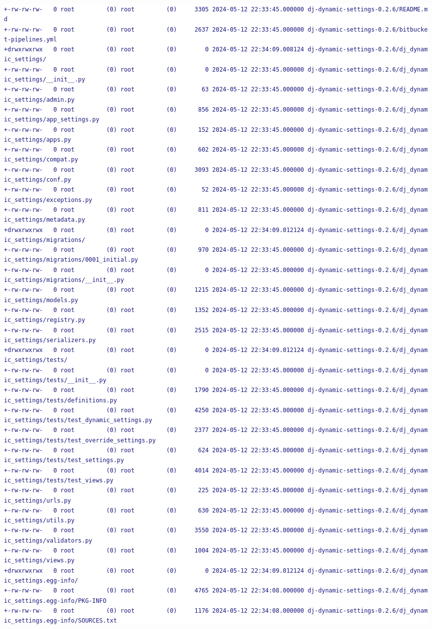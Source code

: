 ```diff
+-rw-rw-rw-   0 root         (0) root         (0)     3305 2024-05-12 22:33:45.000000 dj-dynamic-settings-0.2.6/README.md
+-rw-rw-rw-   0 root         (0) root         (0)     2637 2024-05-12 22:33:45.000000 dj-dynamic-settings-0.2.6/bitbucket-pipelines.yml
+drwxrwxrwx   0 root         (0) root         (0)        0 2024-05-12 22:34:09.008124 dj-dynamic-settings-0.2.6/dj_dynamic_settings/
+-rw-rw-rw-   0 root         (0) root         (0)        0 2024-05-12 22:33:45.000000 dj-dynamic-settings-0.2.6/dj_dynamic_settings/__init__.py
+-rw-rw-rw-   0 root         (0) root         (0)       63 2024-05-12 22:33:45.000000 dj-dynamic-settings-0.2.6/dj_dynamic_settings/admin.py
+-rw-rw-rw-   0 root         (0) root         (0)      856 2024-05-12 22:33:45.000000 dj-dynamic-settings-0.2.6/dj_dynamic_settings/app_settings.py
+-rw-rw-rw-   0 root         (0) root         (0)      152 2024-05-12 22:33:45.000000 dj-dynamic-settings-0.2.6/dj_dynamic_settings/apps.py
+-rw-rw-rw-   0 root         (0) root         (0)      602 2024-05-12 22:33:45.000000 dj-dynamic-settings-0.2.6/dj_dynamic_settings/compat.py
+-rw-rw-rw-   0 root         (0) root         (0)     3093 2024-05-12 22:33:45.000000 dj-dynamic-settings-0.2.6/dj_dynamic_settings/conf.py
+-rw-rw-rw-   0 root         (0) root         (0)       52 2024-05-12 22:33:45.000000 dj-dynamic-settings-0.2.6/dj_dynamic_settings/exceptions.py
+-rw-rw-rw-   0 root         (0) root         (0)      811 2024-05-12 22:33:45.000000 dj-dynamic-settings-0.2.6/dj_dynamic_settings/metadata.py
+drwxrwxrwx   0 root         (0) root         (0)        0 2024-05-12 22:34:09.012124 dj-dynamic-settings-0.2.6/dj_dynamic_settings/migrations/
+-rw-rw-rw-   0 root         (0) root         (0)      970 2024-05-12 22:33:45.000000 dj-dynamic-settings-0.2.6/dj_dynamic_settings/migrations/0001_initial.py
+-rw-rw-rw-   0 root         (0) root         (0)        0 2024-05-12 22:33:45.000000 dj-dynamic-settings-0.2.6/dj_dynamic_settings/migrations/__init__.py
+-rw-rw-rw-   0 root         (0) root         (0)     1215 2024-05-12 22:33:45.000000 dj-dynamic-settings-0.2.6/dj_dynamic_settings/models.py
+-rw-rw-rw-   0 root         (0) root         (0)     1352 2024-05-12 22:33:45.000000 dj-dynamic-settings-0.2.6/dj_dynamic_settings/registry.py
+-rw-rw-rw-   0 root         (0) root         (0)     2515 2024-05-12 22:33:45.000000 dj-dynamic-settings-0.2.6/dj_dynamic_settings/serializers.py
+drwxrwxrwx   0 root         (0) root         (0)        0 2024-05-12 22:34:09.012124 dj-dynamic-settings-0.2.6/dj_dynamic_settings/tests/
+-rw-rw-rw-   0 root         (0) root         (0)        0 2024-05-12 22:33:45.000000 dj-dynamic-settings-0.2.6/dj_dynamic_settings/tests/__init__.py
+-rw-rw-rw-   0 root         (0) root         (0)     1790 2024-05-12 22:33:45.000000 dj-dynamic-settings-0.2.6/dj_dynamic_settings/tests/definitions.py
+-rw-rw-rw-   0 root         (0) root         (0)     4250 2024-05-12 22:33:45.000000 dj-dynamic-settings-0.2.6/dj_dynamic_settings/tests/test_dynamic_settings.py
+-rw-rw-rw-   0 root         (0) root         (0)     2377 2024-05-12 22:33:45.000000 dj-dynamic-settings-0.2.6/dj_dynamic_settings/tests/test_override_settings.py
+-rw-rw-rw-   0 root         (0) root         (0)      624 2024-05-12 22:33:45.000000 dj-dynamic-settings-0.2.6/dj_dynamic_settings/tests/test_settings.py
+-rw-rw-rw-   0 root         (0) root         (0)     4014 2024-05-12 22:33:45.000000 dj-dynamic-settings-0.2.6/dj_dynamic_settings/tests/test_views.py
+-rw-rw-rw-   0 root         (0) root         (0)      225 2024-05-12 22:33:45.000000 dj-dynamic-settings-0.2.6/dj_dynamic_settings/urls.py
+-rw-rw-rw-   0 root         (0) root         (0)      630 2024-05-12 22:33:45.000000 dj-dynamic-settings-0.2.6/dj_dynamic_settings/utils.py
+-rw-rw-rw-   0 root         (0) root         (0)     3550 2024-05-12 22:33:45.000000 dj-dynamic-settings-0.2.6/dj_dynamic_settings/validators.py
+-rw-rw-rw-   0 root         (0) root         (0)     1004 2024-05-12 22:33:45.000000 dj-dynamic-settings-0.2.6/dj_dynamic_settings/views.py
+drwxrwxrwx   0 root         (0) root         (0)        0 2024-05-12 22:34:09.012124 dj-dynamic-settings-0.2.6/dj_dynamic_settings.egg-info/
+-rw-rw-rw-   0 root         (0) root         (0)     4765 2024-05-12 22:34:08.000000 dj-dynamic-settings-0.2.6/dj_dynamic_settings.egg-info/PKG-INFO
+-rw-rw-rw-   0 root         (0) root         (0)     1176 2024-05-12 22:34:08.000000 dj-dynamic-settings-0.2.6/dj_dynamic_settings.egg-info/SOURCES.txt
```
